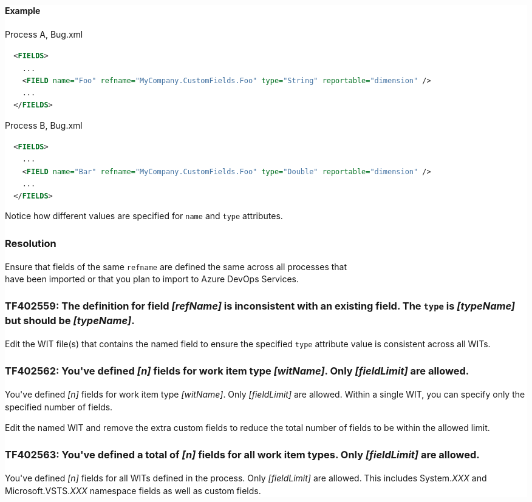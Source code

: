 #### Example

Process A, Bug.xml

```xml
  <FIELDS>  
    ...   
    <FIELD name="Foo" refname="MyCompany.CustomFields.Foo" type="String" reportable="dimension" />
    ...
  </FIELDS>
```

Process B, Bug.xml

```xml
  <FIELDS>  
    ...   
    <FIELD name="Bar" refname="MyCompany.CustomFields.Foo" type="Double" reportable="dimension" />
    ...
  </FIELDS>
```

Notice how different values are specified for `name` and `type` attributes. 

### Resolution

Ensure that fields of the same `refname` are defined the same across all processes that  
have been imported or that you plan to import to Azure DevOps Services.

<a id="TF402559"></a>

### TF402559: The definition for field *[refName]* is inconsistent with an existing field. The `type` is *[typeName]* but should be *[typeName]*.
Edit the WIT file(s) that contains the named field to ensure the specified `type` attribute value is consistent across all WITs.  

<a id="TF402562"></a>

### TF402562: You've defined *[n]* fields for work item type *[witName]*. Only *[fieldLimit]* are allowed.

You've defined *[n]* fields for work item type *[witName]*. Only *[fieldLimit]* are allowed. Within a single WIT, you can specify only the specified number of fields.  

Edit the named WIT and remove the extra custom fields to reduce the total number of fields to be within the allowed limit.

<a id="TF402563"></a>

### TF402563: You've defined a total of *[n]* fields for all work item types. Only *[fieldLimit]* are allowed.

You've defined *[n]* fields for all WITs defined in the process. Only *[fieldLimit]* are allowed. This includes System.*XXX* and Microsoft.VSTS.*XXX* namespace fields as well as custom fields.  
